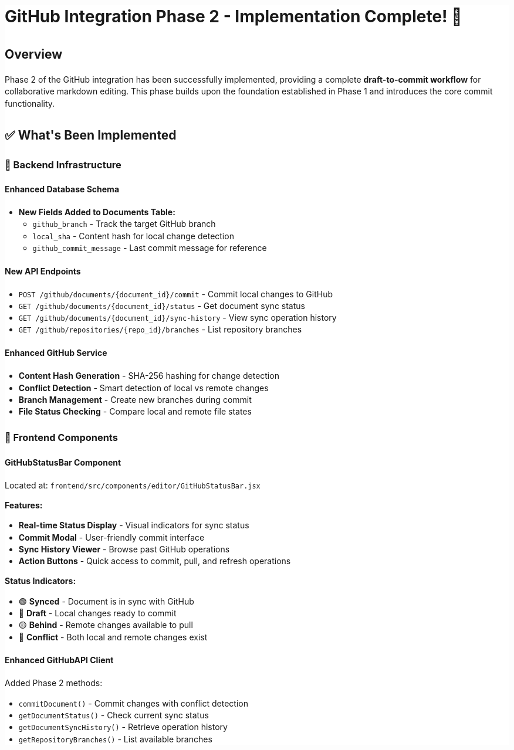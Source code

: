 # GitHub Integration Phase 2 - Implementation Complete! 🎉

## Overview

Phase 2 of the GitHub integration has been successfully implemented, providing a complete **draft-to-commit workflow** for collaborative markdown editing. This phase builds upon the foundation established in Phase 1 and introduces the core commit functionality.

## ✅ What's Been Implemented

### 🔧 Backend Infrastructure

#### Enhanced Database Schema
- **New Fields Added to Documents Table:**
  - `github_branch` - Track the target GitHub branch
  - `local_sha` - Content hash for local change detection
  - `github_commit_message` - Last commit message for reference

#### New API Endpoints
- `POST /github/documents/{document_id}/commit` - Commit local changes to GitHub
- `GET /github/documents/{document_id}/status` - Get document sync status
- `GET /github/documents/{document_id}/sync-history` - View sync operation history
- `GET /github/repositories/{repo_id}/branches` - List repository branches

#### Enhanced GitHub Service
- **Content Hash Generation** - SHA-256 hashing for change detection
- **Conflict Detection** - Smart detection of local vs remote changes
- **Branch Management** - Create new branches during commit
- **File Status Checking** - Compare local and remote file states

### 🎨 Frontend Components

#### GitHubStatusBar Component
Located at: `frontend/src/components/editor/GitHubStatusBar.jsx`

**Features:**
- **Real-time Status Display** - Visual indicators for sync status
- **Commit Modal** - User-friendly commit interface
- **Sync History Viewer** - Browse past GitHub operations
- **Action Buttons** - Quick access to commit, pull, and refresh operations

**Status Indicators:**
- 🟢 **Synced** - Document is in sync with GitHub
- 🔵 **Draft** - Local changes ready to commit
- 🟡 **Behind** - Remote changes available to pull
- 🔴 **Conflict** - Both local and remote changes exist

#### Enhanced GitHubAPI Client
Added Phase 2 methods:
- `commitDocument()` - Commit changes with conflict detection
- `getDocumentStatus()` - Check current sync status
- `getDocumentSyncHistory()` - Retrieve operation history
- `getRepositoryBranches()` - List available branches
